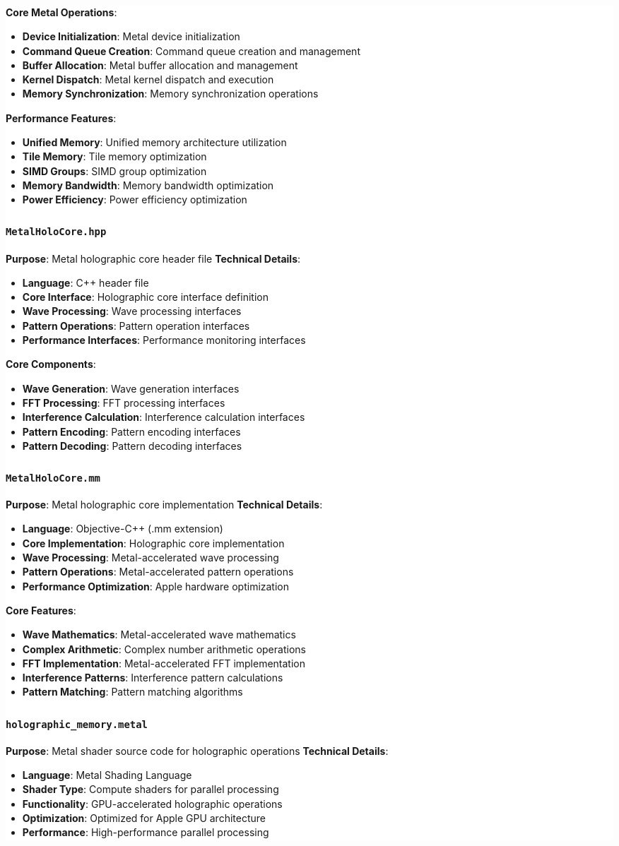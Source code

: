**Core Metal Operations**:
- **Device Initialization**: Metal device initialization
- **Command Queue Creation**: Command queue creation and management
- **Buffer Allocation**: Metal buffer allocation and management
- **Kernel Dispatch**: Metal kernel dispatch and execution
- **Memory Synchronization**: Memory synchronization operations

**Performance Features**:
- **Unified Memory**: Unified memory architecture utilization
- **Tile Memory**: Tile memory optimization
- **SIMD Groups**: SIMD group optimization
- **Memory Bandwidth**: Memory bandwidth optimization
- **Power Efficiency**: Power efficiency optimization

### `MetalHoloCore.hpp`
**Purpose**: Metal holographic core header file
**Technical Details**:
- **Language**: C++ header file
- **Core Interface**: Holographic core interface definition
- **Wave Processing**: Wave processing interfaces
- **Pattern Operations**: Pattern operation interfaces
- **Performance Interfaces**: Performance monitoring interfaces

**Core Components**:
- **Wave Generation**: Wave generation interfaces
- **FFT Processing**: FFT processing interfaces
- **Interference Calculation**: Interference calculation interfaces
- **Pattern Encoding**: Pattern encoding interfaces
- **Pattern Decoding**: Pattern decoding interfaces

### `MetalHoloCore.mm`
**Purpose**: Metal holographic core implementation
**Technical Details**:
- **Language**: Objective-C++ (.mm extension)
- **Core Implementation**: Holographic core implementation
- **Wave Processing**: Metal-accelerated wave processing
- **Pattern Operations**: Metal-accelerated pattern operations
- **Performance Optimization**: Apple hardware optimization

**Core Features**:
- **Wave Mathematics**: Metal-accelerated wave mathematics
- **Complex Arithmetic**: Complex number arithmetic operations
- **FFT Implementation**: Metal-accelerated FFT implementation
- **Interference Patterns**: Interference pattern calculations
- **Pattern Matching**: Pattern matching algorithms

### `holographic_memory.metal`
**Purpose**: Metal shader source code for holographic operations
**Technical Details**:
- **Language**: Metal Shading Language
- **Shader Type**: Compute shaders for parallel processing
- **Functionality**: GPU-accelerated holographic operations
- **Optimization**: Optimized for Apple GPU architecture
- **Performance**: High-performance parallel processing
